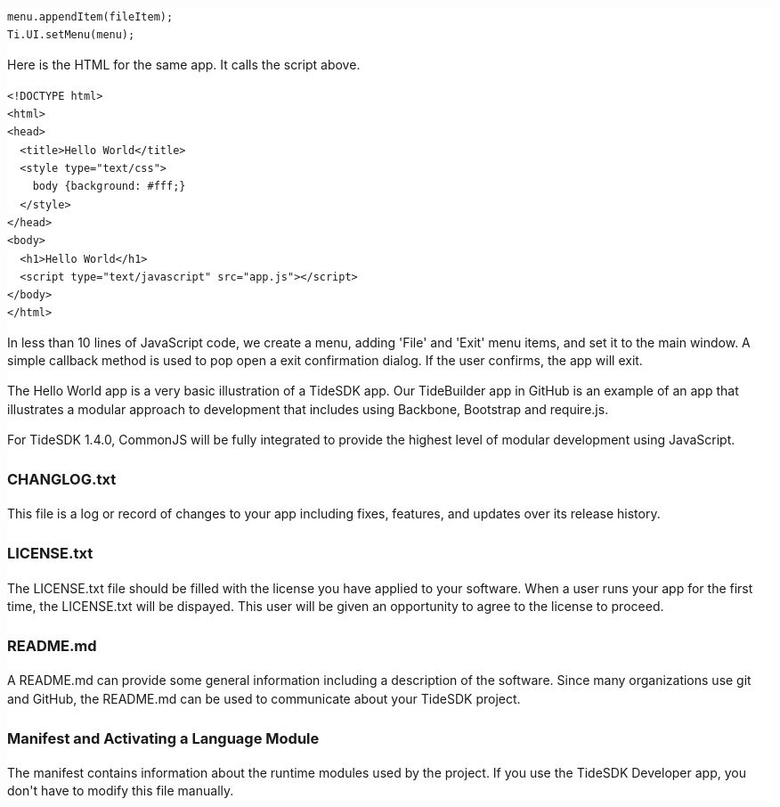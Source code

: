 	menu.appendItem(fileItem);
	Ti.UI.setMenu(menu);


Here is the HTML for the same app. It calls the script above.


	<!DOCTYPE html>
	<html>
	<head>
	  <title>Hello World</title>
	  <style type="text/css">
	    body {background: #fff;}
	  </style>
	</head>
	<body>
	  <h1>Hello World</h1>
	  <script type="text/javascript" src="app.js"></script> 
	</body>
	</html>


In less than 10 lines of JavaScript code, we create a menu, adding 'File' and 'Exit' menu items, and set it to the main window. A simple callback method is used to pop open a exit confirmation dialog. If the user confirms, the app will exit.

The Hello World app is a very basic illustration of a TideSDK app. Our TideBuilder app in GitHub is an example of an app that illustrates a modular approach to development that includes using Backbone, Bootstrap and require.js.

For TideSDK 1.4.0, CommonJS will be fully integrated to provide the highest level of modular development using JavaScript.

### CHANGLOG.txt

This file is a log or record of changes to your app including fixes, features, and updates over its release history.

### LICENSE.txt

The  LICENSE.txt file should be filled with the license you have applied to your software. When a user runs your app for the first time, the LICENSE.txt will be dispayed. This user will be given an opportunity to agree to the license to proceed.

### README.md

A README.md can provide some general information including a description of the software. Since many organizations use git and GitHub, the README.md can be used to communicate about your TideSDK project.

### Manifest and Activating a Language Module

The manifest contains information about the runtime modules used by the project. If you use the TideSDK Developer app, you don't have to modify this file manually.

